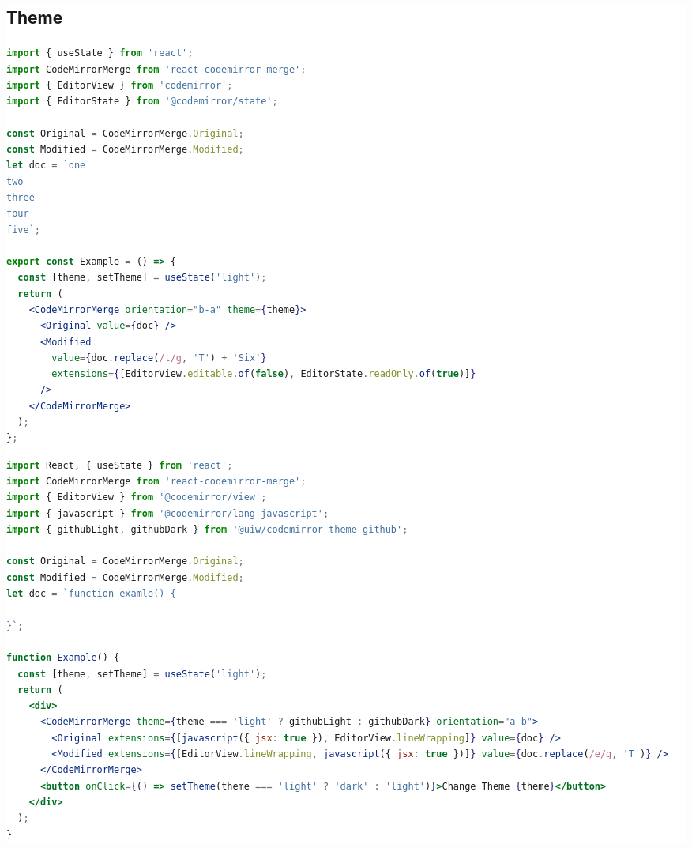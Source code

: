## Theme

```jsx
import { useState } from 'react';
import CodeMirrorMerge from 'react-codemirror-merge';
import { EditorView } from 'codemirror';
import { EditorState } from '@codemirror/state';

const Original = CodeMirrorMerge.Original;
const Modified = CodeMirrorMerge.Modified;
let doc = `one
two
three
four
five`;

export const Example = () => {
  const [theme, setTheme] = useState('light');
  return (
    <CodeMirrorMerge orientation="b-a" theme={theme}>
      <Original value={doc} />
      <Modified
        value={doc.replace(/t/g, 'T') + 'Six'}
        extensions={[EditorView.editable.of(false), EditorState.readOnly.of(true)]}
      />
    </CodeMirrorMerge>
  );
};
```

```jsx
import React, { useState } from 'react';
import CodeMirrorMerge from 'react-codemirror-merge';
import { EditorView } from '@codemirror/view';
import { javascript } from '@codemirror/lang-javascript';
import { githubLight, githubDark } from '@uiw/codemirror-theme-github';

const Original = CodeMirrorMerge.Original;
const Modified = CodeMirrorMerge.Modified;
let doc = `function examle() {

}`;

function Example() {
  const [theme, setTheme] = useState('light');
  return (
    <div>
      <CodeMirrorMerge theme={theme === 'light' ? githubLight : githubDark} orientation="a-b">
        <Original extensions={[javascript({ jsx: true }), EditorView.lineWrapping]} value={doc} />
        <Modified extensions={[EditorView.lineWrapping, javascript({ jsx: true })]} value={doc.replace(/e/g, 'T')} />
      </CodeMirrorMerge>
      <button onClick={() => setTheme(theme === 'light' ? 'dark' : 'light')}>Change Theme {theme}</button>
    </div>
  );
}
```
